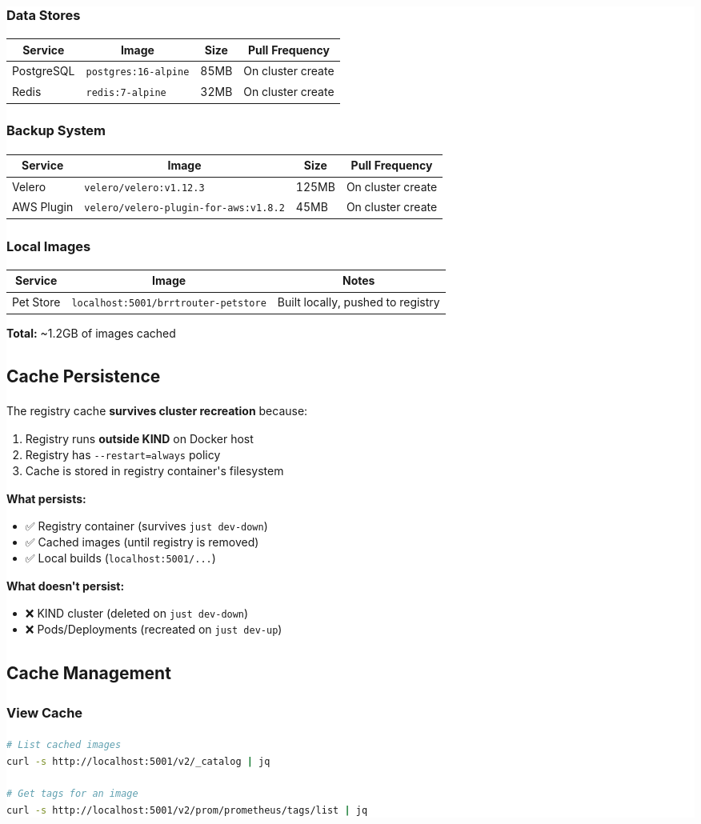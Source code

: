 ### Data Stores

| Service | Image | Size | Pull Frequency |
|---------|-------|------|----------------|
| PostgreSQL | `postgres:16-alpine` | 85MB | On cluster create |
| Redis | `redis:7-alpine` | 32MB | On cluster create |

### Backup System

| Service | Image | Size | Pull Frequency |
|---------|-------|------|----------------|
| Velero | `velero/velero:v1.12.3` | 125MB | On cluster create |
| AWS Plugin | `velero/velero-plugin-for-aws:v1.8.2` | 45MB | On cluster create |

### Local Images

| Service | Image | Notes |
|---------|-------|-------|
| Pet Store | `localhost:5001/brrtrouter-petstore` | Built locally, pushed to registry |

**Total:** ~1.2GB of images cached

## Cache Persistence

The registry cache **survives cluster recreation** because:

1. Registry runs **outside KIND** on Docker host
2. Registry has `--restart=always` policy
3. Cache is stored in registry container's filesystem

**What persists:**
- ✅ Registry container (survives `just dev-down`)
- ✅ Cached images (until registry is removed)
- ✅ Local builds (`localhost:5001/...`)

**What doesn't persist:**
- ❌ KIND cluster (deleted on `just dev-down`)
- ❌ Pods/Deployments (recreated on `just dev-up`)

## Cache Management

### View Cache

```bash
# List cached images
curl -s http://localhost:5001/v2/_catalog | jq

# Get tags for an image
curl -s http://localhost:5001/v2/prom/prometheus/tags/list | jq
```

